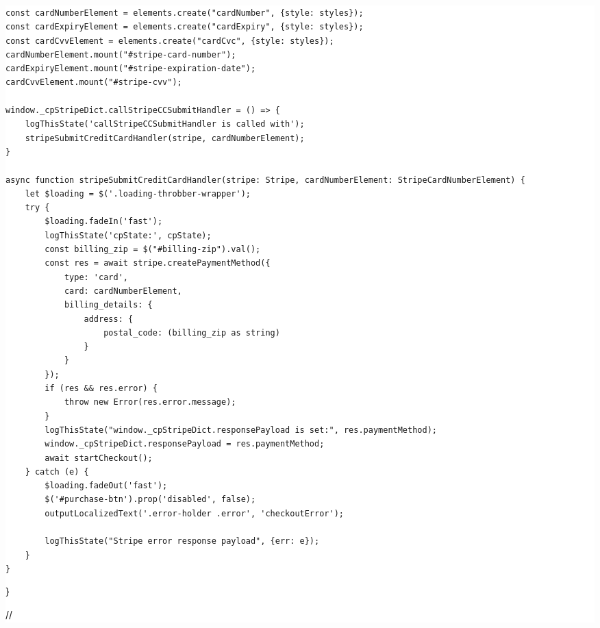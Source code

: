 
    const cardNumberElement = elements.create("cardNumber", {style: styles});
    const cardExpiryElement = elements.create("cardExpiry", {style: styles});
    const cardCvvElement = elements.create("cardCvc", {style: styles});
    cardNumberElement.mount("#stripe-card-number");
    cardExpiryElement.mount("#stripe-expiration-date");
    cardCvvElement.mount("#stripe-cvv");

    window._cpStripeDict.callStripeCCSubmitHandler = () => {
        logThisState('callStripeCCSubmitHandler is called with');
        stripeSubmitCreditCardHandler(stripe, cardNumberElement);
    }

    async function stripeSubmitCreditCardHandler(stripe: Stripe, cardNumberElement: StripeCardNumberElement) {
        let $loading = $('.loading-throbber-wrapper');
        try {
            $loading.fadeIn('fast');
            logThisState('cpState:', cpState);
            const billing_zip = $("#billing-zip").val();
            const res = await stripe.createPaymentMethod({
                type: 'card',
                card: cardNumberElement,
                billing_details: {
                    address: {
                        postal_code: (billing_zip as string)
                    }
                }
            });
            if (res && res.error) {
                throw new Error(res.error.message);
            }
            logThisState("window._cpStripeDict.responsePayload is set:", res.paymentMethod);
            window._cpStripeDict.responsePayload = res.paymentMethod;
            await startCheckout();
        } catch (e) {
            $loading.fadeOut('fast');
            $('#purchase-btn').prop('disabled', false);
            outputLocalizedText('.error-holder .error', 'checkoutError');

            logThisState("Stripe error response payload", {err: e});
        }
    }
}

// 


